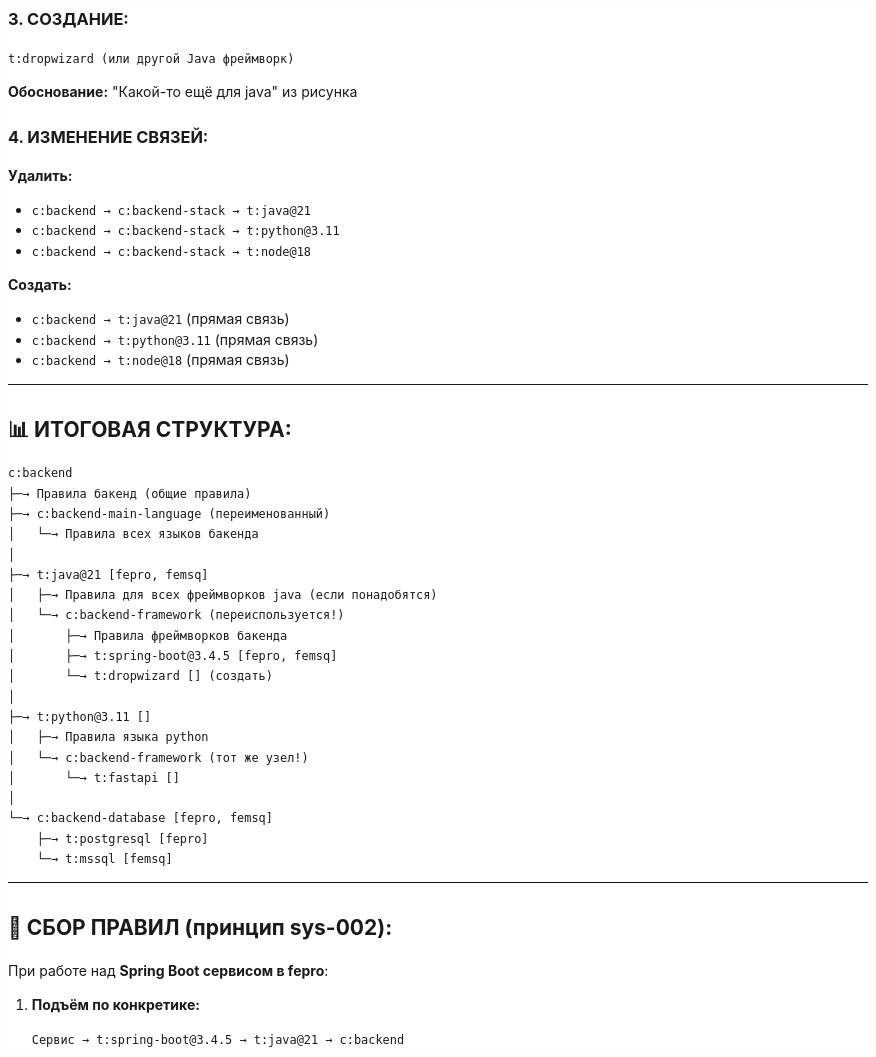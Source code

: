 ### 3. **СОЗДАНИЕ:**
```
t:dropwizard (или другой Java фреймворк)
```
**Обоснование:** "Какой-то ещё для java" из рисунка

### 4. **ИЗМЕНЕНИЕ СВЯЗЕЙ:**

**Удалить:**
- `c:backend → c:backend-stack → t:java@21`
- `c:backend → c:backend-stack → t:python@3.11`
- `c:backend → c:backend-stack → t:node@18`

**Создать:**
- `c:backend → t:java@21` (прямая связь)
- `c:backend → t:python@3.11` (прямая связь)
- `c:backend → t:node@18` (прямая связь)

---

## 📊 ИТОГОВАЯ СТРУКТУРА:

```
c:backend
├─→ Правила бакенд (общие правила)
├─→ c:backend-main-language (переименованный)
│   └─→ Правила всех языков бакенда
│
├─→ t:java@21 [fepro, femsq]
│   ├─→ Правила для всех фреймворков java (если понадобятся)
│   └─→ c:backend-framework (переиспользуется!)
│       ├─→ Правила фреймворков бакенда
│       ├─→ t:spring-boot@3.4.5 [fepro, femsq]
│       └─→ t:dropwizard [] (создать)
│
├─→ t:python@3.11 []
│   ├─→ Правила языка python
│   └─→ c:backend-framework (тот же узел!)
│       └─→ t:fastapi []
│
└─→ c:backend-database [fepro, femsq]
    ├─→ t:postgresql [fepro]
    └─→ t:mssql [femsq]
```

---

## 🎯 СБОР ПРАВИЛ (принцип sys-002):

При работе над **Spring Boot сервисом в fepro**:

1. **Подъём по конкретике:**
   ```
   Сервис → t:spring-boot@3.4.5 → t:java@21 → c:backend
   ```
